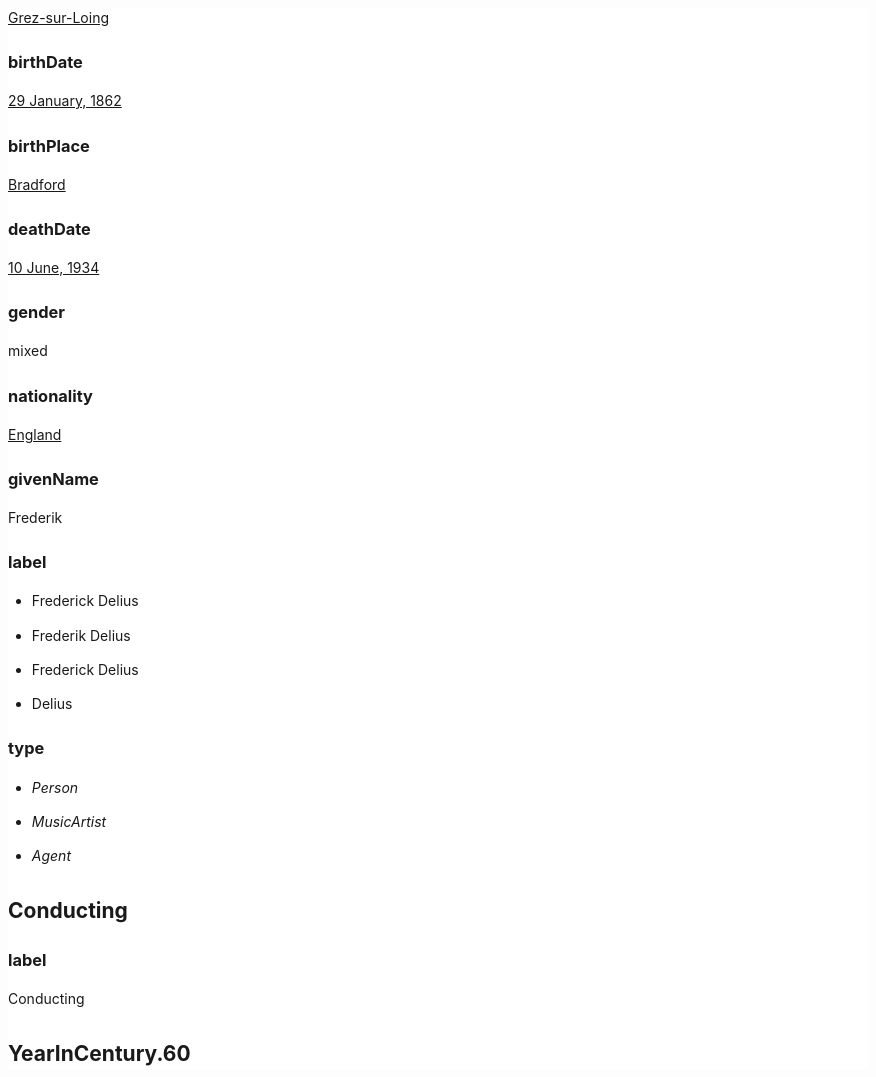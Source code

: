 [Grez-sur-Loing](#Grez-sur-Loing)

### birthDate


[29 January, 1862](#29-January-1862)

### birthPlace


[Bradford](#Bradford)

### deathDate


[10 June, 1934](#10-June-1934)

### gender


mixed

### nationality


[England](#England)

### givenName


Frederik

### label

 - Frederick Delius

 - Frederik Delius

 - Frederick Delius

 - Delius

### type

 - *Person*

 - *MusicArtist*

 - *Agent*

## Conducting

### label


Conducting

## YearInCentury.60

